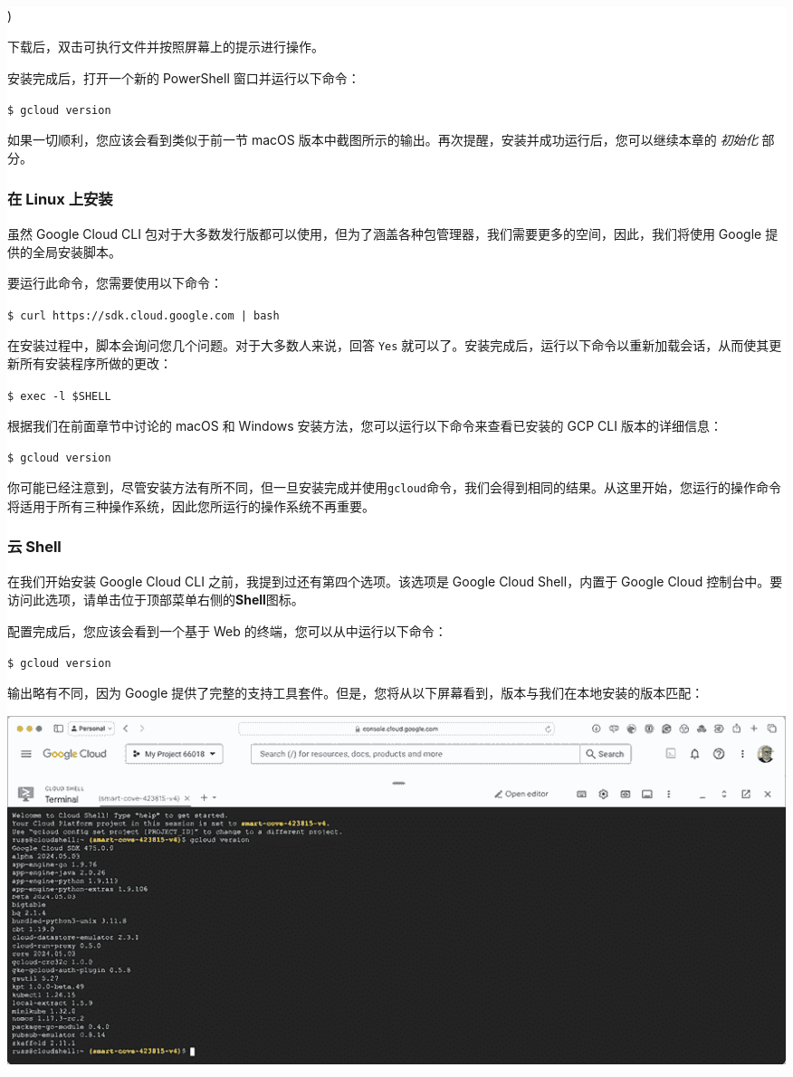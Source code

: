 )

下载后，双击可执行文件并按照屏幕上的提示进行操作。

安装完成后，打开一个新的 PowerShell 窗口并运行以下命令：

```
$ gcloud version 
```

如果一切顺利，您应该会看到类似于前一节 macOS 版本中截图所示的输出。再次提醒，安装并成功运行后，您可以继续本章的 *初始化* 部分。

### 在 Linux 上安装

虽然 Google Cloud CLI 包对于大多数发行版都可以使用，但为了涵盖各种包管理器，我们需要更多的空间，因此，我们将使用 Google 提供的全局安装脚本。

要运行此命令，您需要使用以下命令：

```
$ curl https://sdk.cloud.google.com | bash 
```

在安装过程中，脚本会询问您几个问题。对于大多数人来说，回答 `Yes` 就可以了。安装完成后，运行以下命令以重新加载会话，从而使其更新所有安装程序所做的更改：

```
$ exec -l $SHELL 
```

根据我们在前面章节中讨论的 macOS 和 Windows 安装方法，您可以运行以下命令来查看已安装的 GCP CLI 版本的详细信息：

```
$ gcloud version 
```

你可能已经注意到，尽管安装方法有所不同，但一旦安装完成并使用`gcloud`命令，我们会得到相同的结果。从这里开始，您运行的操作命令将适用于所有三种操作系统，因此您所运行的操作系统不再重要。

### 云 Shell

在我们开始安装 Google Cloud CLI 之前，我提到过还有第四个选项。该选项是 Google Cloud Shell，内置于 Google Cloud 控制台中。要访问此选项，请单击位于顶部菜单右侧的**Shell**图标。

配置完成后，您应该会看到一个基于 Web 的终端，您可以从中运行以下命令：

```
$ gcloud version 
```

输出略有不同，因为 Google 提供了完整的支持工具套件。但是，您将从以下屏幕看到，版本与我们在本地安装的版本匹配：

![计算机截图描述自动生成](img/B22019_15_04.png)

